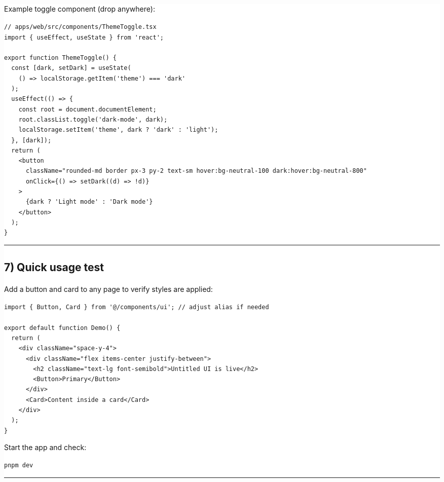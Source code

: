 Example toggle component (drop anywhere):

```tsx
// apps/web/src/components/ThemeToggle.tsx
import { useEffect, useState } from 'react';

export function ThemeToggle() {
  const [dark, setDark] = useState(
    () => localStorage.getItem('theme') === 'dark'
  );
  useEffect(() => {
    const root = document.documentElement;
    root.classList.toggle('dark-mode', dark);
    localStorage.setItem('theme', dark ? 'dark' : 'light');
  }, [dark]);
  return (
    <button
      className="rounded-md border px-3 py-2 text-sm hover:bg-neutral-100 dark:hover:bg-neutral-800"
      onClick={() => setDark((d) => !d)}
    >
      {dark ? 'Light mode' : 'Dark mode'}
    </button>
  );
}
```

---

## 7) Quick usage test

Add a button and card to any page to verify styles are applied:

```tsx
import { Button, Card } from '@/components/ui'; // adjust alias if needed

export default function Demo() {
  return (
    <div className="space-y-4">
      <div className="flex items-center justify-between">
        <h2 className="text-lg font-semibold">Untitled UI is live</h2>
        <Button>Primary</Button>
      </div>
      <Card>Content inside a card</Card>
    </div>
  );
}
```

Start the app and check:

```bash
pnpm dev
```

---